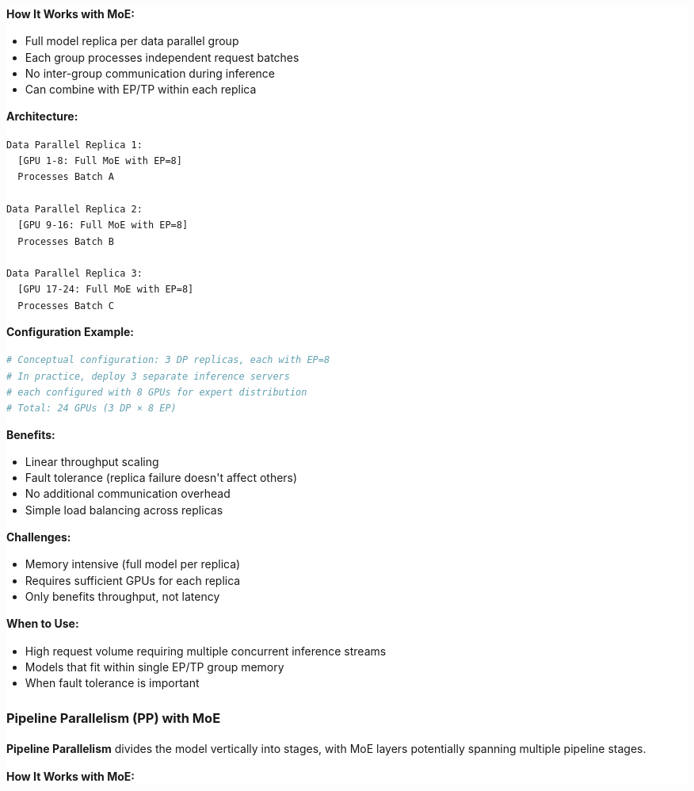 **How It Works with MoE:**

- Full model replica per data parallel group
- Each group processes independent request batches
- No inter-group communication during inference
- Can combine with EP/TP within each replica

**Architecture:**

```text
Data Parallel Replica 1:
  [GPU 1-8: Full MoE with EP=8]
  Processes Batch A

Data Parallel Replica 2:
  [GPU 9-16: Full MoE with EP=8]
  Processes Batch B

Data Parallel Replica 3:
  [GPU 17-24: Full MoE with EP=8]
  Processes Batch C
```

**Configuration Example:**

```bash
# Conceptual configuration: 3 DP replicas, each with EP=8
# In practice, deploy 3 separate inference servers
# each configured with 8 GPUs for expert distribution
# Total: 24 GPUs (3 DP × 8 EP)
```

**Benefits:**

- Linear throughput scaling
- Fault tolerance (replica failure doesn't affect others)
- No additional communication overhead
- Simple load balancing across replicas

**Challenges:**

- Memory intensive (full model per replica)
- Requires sufficient GPUs for each replica
- Only benefits throughput, not latency

**When to Use:**

- High request volume requiring multiple concurrent inference streams
- Models that fit within single EP/TP group memory
- When fault tolerance is important

### Pipeline Parallelism (PP) with MoE

**Pipeline Parallelism** divides the model vertically into stages, with MoE
layers potentially spanning multiple pipeline stages.

**How It Works with MoE:**

